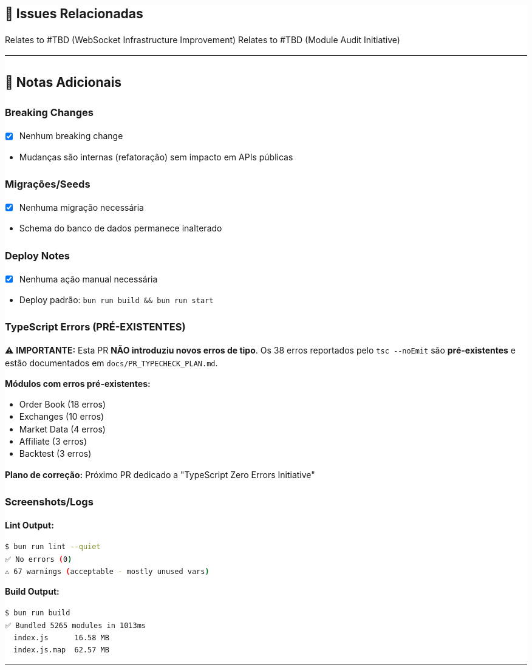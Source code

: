 ## 🔗 Issues Relacionadas

Relates to #TBD (WebSocket Infrastructure Improvement)
Relates to #TBD (Module Audit Initiative)

---

## 📝 Notas Adicionais

### Breaking Changes
- [x] Nenhum breaking change
- Mudanças são internas (refatoração) sem impacto em APIs públicas

### Migrações/Seeds
- [x] Nenhuma migração necessária
- Schema do banco de dados permanece inalterado

### Deploy Notes
- [x] Nenhuma ação manual necessária
- Deploy padrão: `bun run build && bun run start`

### TypeScript Errors (PRÉ-EXISTENTES)
⚠️ **IMPORTANTE:** Esta PR **NÃO introduziu novos erros de tipo**. Os 38 erros reportados pelo `tsc --noEmit` são **pré-existentes** e estão documentados em `docs/PR_TYPECHECK_PLAN.md`.

**Módulos com erros pré-existentes:**
- Order Book (18 erros)
- Exchanges (10 erros)
- Market Data (4 erros)
- Affiliate (3 erros)
- Backtest (3 erros)

**Plano de correção:** Próximo PR dedicado a "TypeScript Zero Errors Initiative"

### Screenshots/Logs

**Lint Output:**
```bash
$ bun run lint --quiet
✅ No errors (0)
⚠️ 67 warnings (acceptable - mostly unused vars)
```

**Build Output:**
```bash
$ bun run build
✅ Bundled 5265 modules in 1013ms
  index.js      16.58 MB
  index.js.map  62.57 MB
```

---
